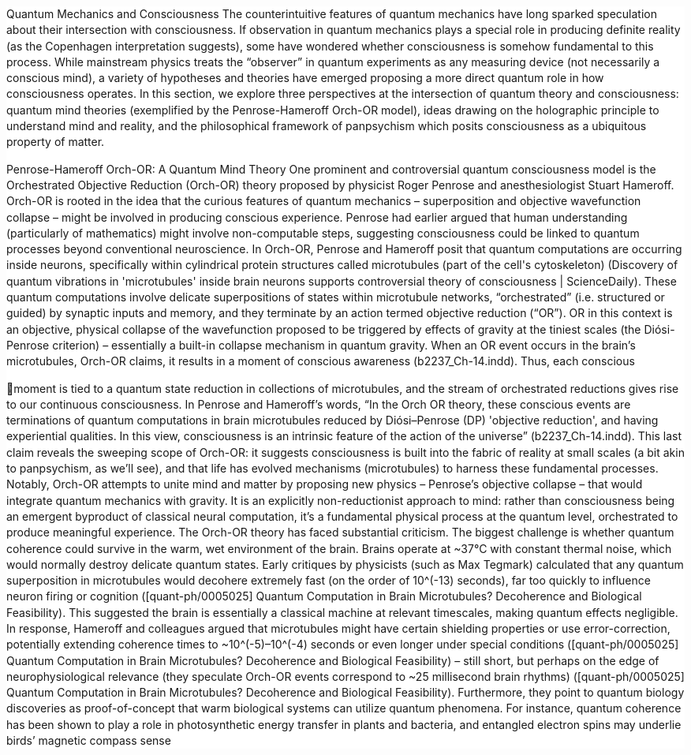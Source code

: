Quantum Mechanics and Consciousness
The counterintuitive features of quantum mechanics have long sparked speculation about their
intersection with consciousness. If observation in quantum mechanics plays a special role in
producing definite reality (as the Copenhagen interpretation suggests), some have wondered
whether consciousness is somehow fundamental to this process. While mainstream physics
treats the “observer” in quantum experiments as any measuring device (not necessarily a
conscious mind), a variety of hypotheses and theories have emerged proposing a more direct
quantum role in how consciousness operates. In this section, we explore three perspectives at
the intersection of quantum theory and consciousness: quantum mind theories (exemplified by
the Penrose-Hameroff Orch-OR model), ideas drawing on the holographic principle to
understand mind and reality, and the philosophical framework of panpsychism which posits
consciousness as a ubiquitous property of matter.

Penrose-Hameroff Orch-OR: A Quantum Mind Theory
One prominent and controversial quantum consciousness model is the Orchestrated Objective
Reduction (Orch-OR) theory proposed by physicist Roger Penrose and anesthesiologist Stuart
Hameroff. Orch-OR is rooted in the idea that the curious features of quantum mechanics –
superposition and objective wavefunction collapse – might be involved in producing conscious
experience. Penrose had earlier argued that human understanding (particularly of mathematics)
might involve non-computable steps, suggesting consciousness could be linked to quantum
processes beyond conventional neuroscience. In Orch-OR, Penrose and Hameroff posit that
quantum computations are occurring inside neurons, specifically within cylindrical protein
structures called microtubules (part of the cell's cytoskeleton) (Discovery of quantum vibrations
in 'microtubules' inside brain neurons supports controversial theory of consciousness |
ScienceDaily). These quantum computations involve delicate superpositions of states within
microtubule networks, “orchestrated” (i.e. structured or guided) by synaptic inputs and memory,
and they terminate by an action termed objective reduction (“OR”). OR in this context is an
objective, physical collapse of the wavefunction proposed to be triggered by effects of gravity at
the tiniest scales (the Diósi-Penrose criterion) – essentially a built-in collapse mechanism in
quantum gravity. When an OR event occurs in the brain’s microtubules, Orch-OR claims, it
results in a moment of conscious awareness (b2237_Ch-14.indd). Thus, each conscious

moment is tied to a quantum state reduction in collections of microtubules, and the stream of
orchestrated reductions gives rise to our continuous consciousness.
In Penrose and Hameroff’s words, “In the Orch OR theory, these conscious events are
terminations of quantum computations in brain microtubules reduced by Diósi–Penrose (DP)
'objective reduction', and having experiential qualities. In this view, consciousness is an intrinsic
feature of the action of the universe” (b2237_Ch-14.indd). This last claim reveals the sweeping
scope of Orch-OR: it suggests consciousness is built into the fabric of reality at small scales (a
bit akin to panpsychism, as we’ll see), and that life has evolved mechanisms (microtubules) to
harness these fundamental processes. Notably, Orch-OR attempts to unite mind and matter by
proposing new physics – Penrose’s objective collapse – that would integrate quantum
mechanics with gravity. It is an explicitly non-reductionist approach to mind: rather than
consciousness being an emergent byproduct of classical neural computation, it’s a fundamental
physical process at the quantum level, orchestrated to produce meaningful experience.
The Orch-OR theory has faced substantial criticism. The biggest challenge is whether quantum
coherence could survive in the warm, wet environment of the brain. Brains operate at ~37°C
with constant thermal noise, which would normally destroy delicate quantum states. Early
critiques by physicists (such as Max Tegmark) calculated that any quantum superposition in
microtubules would decohere extremely fast (on the order of 10^(-13) seconds), far too quickly
to influence neuron firing or cognition ([quant-ph/0005025] Quantum Computation in Brain
Microtubules? Decoherence and Biological Feasibility). This suggested the brain is essentially a
classical machine at relevant timescales, making quantum effects negligible. In response,
Hameroff and colleagues argued that microtubules might have certain shielding properties or
use error-correction, potentially extending coherence times to ~10^(-5)–10^(-4) seconds or even
longer under special conditions ([quant-ph/0005025] Quantum Computation in Brain
Microtubules? Decoherence and Biological Feasibility) – still short, but perhaps on the edge of
neurophysiological relevance (they speculate Orch-OR events correspond to ~25 millisecond
brain rhythms) ([quant-ph/0005025] Quantum Computation in Brain Microtubules? Decoherence
and Biological Feasibility). Furthermore, they point to quantum biology discoveries as
proof-of-concept that warm biological systems can utilize quantum phenomena. For instance,
quantum coherence has been shown to play a role in photosynthetic energy transfer in plants
and bacteria, and entangled electron spins may underlie birds’ magnetic compass sense